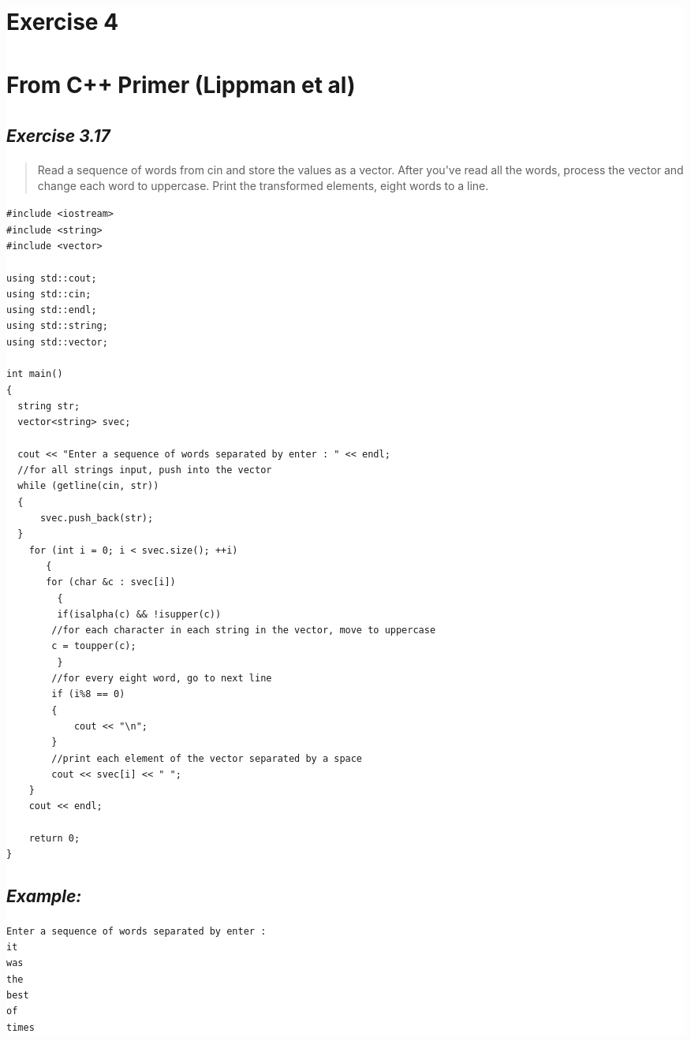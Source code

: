 # **Exercise 4** 

# From C++ Primer (Lippman et al)
## *Exercise 3.17*
> Read a sequence of words from cin and store the values as a vector. After you've
> read all the words, process the vector and change each word to uppercase.
> Print the transformed elements, eight words to a line.

```
#include <iostream>
#include <string>
#include <vector>

using std::cout;
using std::cin;
using std::endl;
using std::string;
using std::vector;

int main()
{
  string str;
  vector<string> svec;

  cout << "Enter a sequence of words separated by enter : " << endl;
  //for all strings input, push into the vector
  while (getline(cin, str))
  {
      svec.push_back(str);
  }
    for (int i = 0; i < svec.size(); ++i)
       {
       for (char &c : svec[i])
         {
         if(isalpha(c) && !isupper(c))
        //for each character in each string in the vector, move to uppercase
        c = toupper(c);
         }
        //for every eight word, go to next line
        if (i%8 == 0)
        {
            cout << "\n";
        }
        //print each element of the vector separated by a space
        cout << svec[i] << " ";
    }
    cout << endl;
    
    return 0;
}
```
## *Example:*
```
Enter a sequence of words separated by enter : 
it
was
the
best
of
times
```